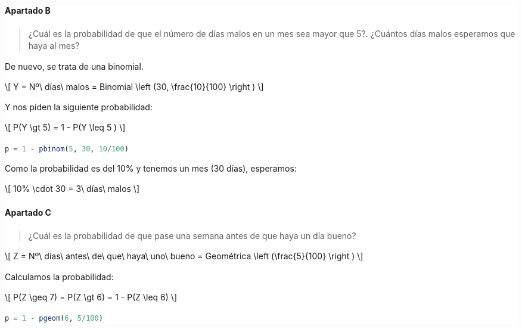 #### Apartado B

> ¿Cuál es la probabilidad de que el número de días malos en un mes sea mayor que 5?. ¿Cuántos días malos esperamos que haya al mes?

De nuevo, se trata de una binomial.

\\[ Y = Nº\ días\ malos = Binomial \left \(30, \frac{10}{100} \right \) \\]

Y nos piden la siguiente probabilidad:

\\[ P(Y \gt 5) = 1 - P(Y \leq 5 ) \\]

```r
p = 1 - pbinom(5, 30, 10/100)
```

Como la probabilidad es del 10% y tenemos un mes (30 días), esperamos:

\\[ 10\% \cdot 30 = 3\ días\ malos \\]

#### Apartado C

> ¿Cuál es la probabilidad de que pase una semana antes de que haya un día bueno?

\\[ Z = Nº\ días\ antes\ de\ que\ haya\ uno\ bueno = Geométrica \left \(\frac{5}{100} \right \) \\]

Calculamos la probabilidad:

\\[ P(Z \geq 7) = P(Z \gt 6) = 1 - P(Z \leq 6) \\]

```r
p = 1 - pgeom(6, 5/100)
```
